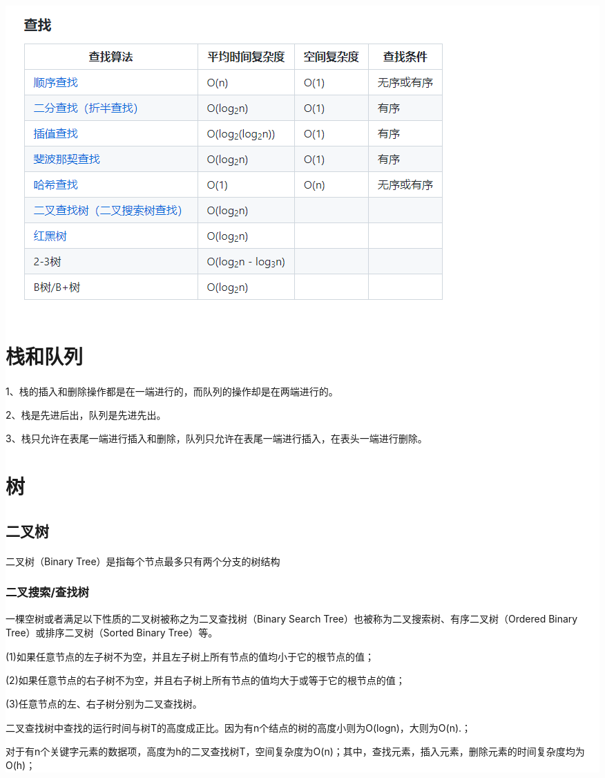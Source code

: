 ![image-20220315165853302](./img/28.png)

# 栈和队列

1、栈的插入和删除操作都是在一端进行的，而队列的操作却是在两端进行的。

2、栈是先进后出，队列是先进先出。

3、栈只允许在表尾一端进行插入和删除，队列只允许在表尾一端进行插入，在表头一端进行删除。

# 树

## 二叉树

二叉树（Binary Tree）是指每个节点最多只有两个分支的树结构

### 二叉搜索/查找树

一棵空树或者满足以下性质的二叉树被称之为二叉查找树（Binary Search Tree）也被称为二叉搜索树、有序二叉树（Ordered Binary Tree）或排序二叉树（Sorted Binary Tree）等。

(1)如果任意节点的左子树不为空，并且左子树上所有节点的值均小于它的根节点的值；

(2)如果任意节点的右子树不为空，并且右子树上所有节点的值均大于或等于它的根节点的值；

(3)任意节点的左、右子树分别为二叉查找树。

二叉查找树中查找的运行时间与树T的高度成正比。因为有n个结点的树的高度小则为O(logn)，大则为O(n).；

对于有n个关键字元素的数据项，高度为h的二叉查找树T，空间复杂度为O(n)；其中，查找元素，插入元素，删除元素的时间复杂度均为O(h)；
